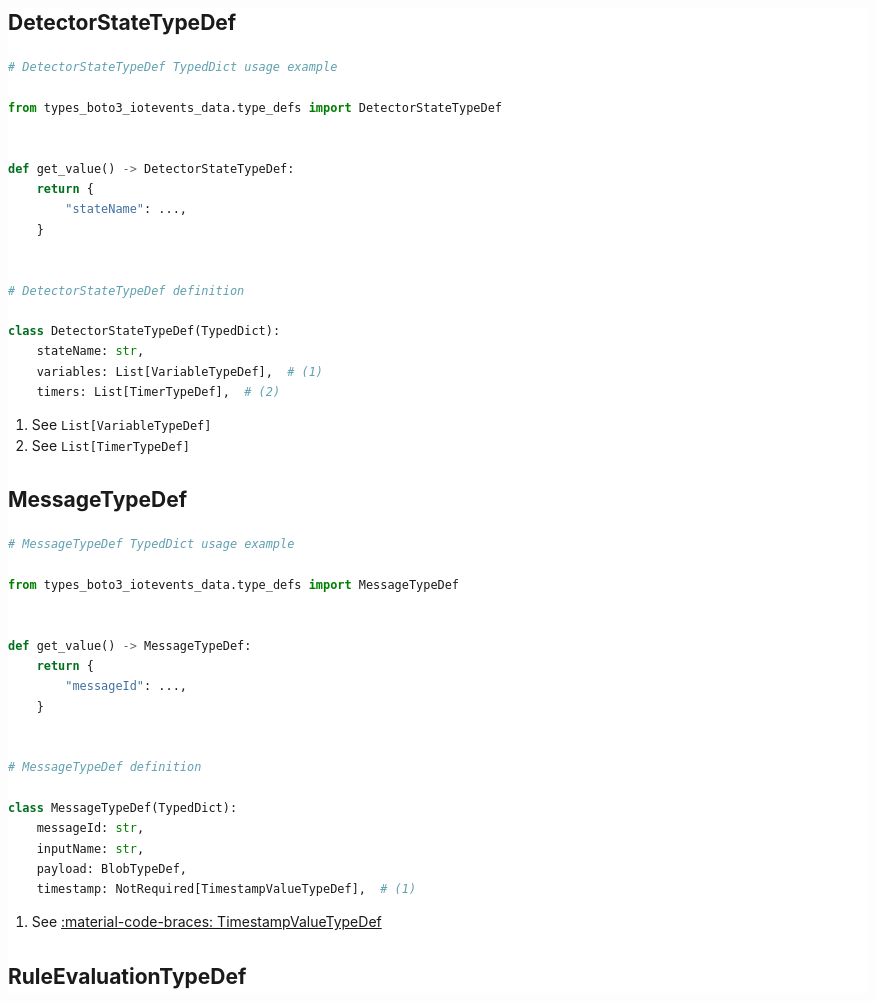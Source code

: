 ## DetectorStateTypeDef

```python
# DetectorStateTypeDef TypedDict usage example

from types_boto3_iotevents_data.type_defs import DetectorStateTypeDef


def get_value() -> DetectorStateTypeDef:
    return {
        "stateName": ...,
    }


# DetectorStateTypeDef definition

class DetectorStateTypeDef(TypedDict):
    stateName: str,
    variables: List[VariableTypeDef],  # (1)
    timers: List[TimerTypeDef],  # (2)
```

1. See `List[VariableTypeDef]`
2. See `List[TimerTypeDef]`

## MessageTypeDef

```python
# MessageTypeDef TypedDict usage example

from types_boto3_iotevents_data.type_defs import MessageTypeDef


def get_value() -> MessageTypeDef:
    return {
        "messageId": ...,
    }


# MessageTypeDef definition

class MessageTypeDef(TypedDict):
    messageId: str,
    inputName: str,
    payload: BlobTypeDef,
    timestamp: NotRequired[TimestampValueTypeDef],  # (1)
```

1. See [:material-code-braces: TimestampValueTypeDef](./type_defs.md#timestampvaluetypedef)

## RuleEvaluationTypeDef
